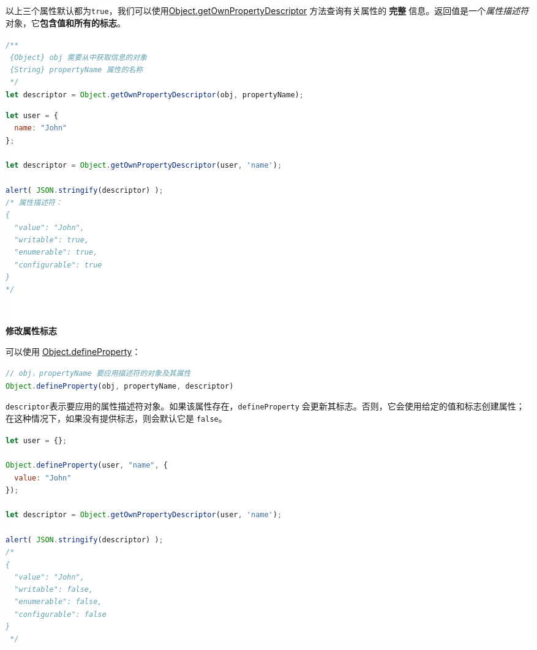以上三个属性默认都为`true`，我们可以使用[Object.getOwnPropertyDescriptor](https://developer.mozilla.org/en-US/docs/Web/JavaScript/Reference/Global_Objects/Object/getOwnPropertyDescriptor) 方法查询有关属性的 **完整** 信息。返回值是一个*属性描述符*对象，它**包含值和所有的标志**。

```js
/**
 {Object} obj 需要从中获取信息的对象
 {String} propertyName 属性的名称
 */
let descriptor = Object.getOwnPropertyDescriptor(obj, propertyName);
```

```js
let user = {
  name: "John"
};

let descriptor = Object.getOwnPropertyDescriptor(user, 'name');

alert( JSON.stringify(descriptor) );
/* 属性描述符：
{
  "value": "John",
  "writable": true,
  "enumerable": true,
  "configurable": true
}
*/
```



<br>

**修改属性标志**

可以使用 [Object.defineProperty](https://developer.mozilla.org/en-US/docs/Web/JavaScript/Reference/Global_Objects/Object/defineProperty)：

```js
// obj，propertyName 要应用描述符的对象及其属性
Object.defineProperty(obj, propertyName, descriptor)
```

`descriptor`表示要应用的属性描述符对象。如果该属性存在，`defineProperty` 会更新其标志。否则，它会使用给定的值和标志创建属性；在这种情况下，如果没有提供标志，则会默认它是 `false`。

```js
let user = {};

Object.defineProperty(user, "name", {
  value: "John"
});

let descriptor = Object.getOwnPropertyDescriptor(user, 'name');

alert( JSON.stringify(descriptor) );
/*
{
  "value": "John",
  "writable": false,
  "enumerable": false,
  "configurable": false
}
 */
```
